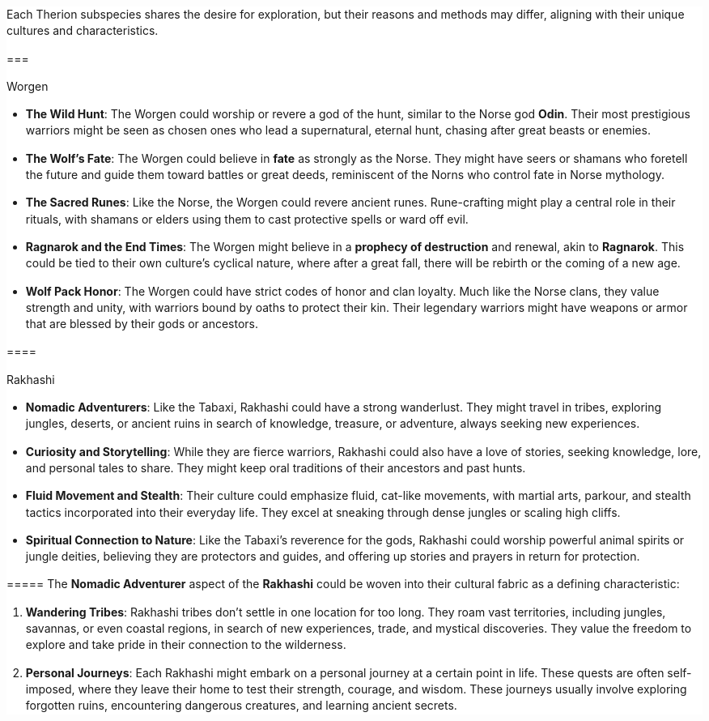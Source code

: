 
Each Therion subspecies shares the desire for exploration, but their reasons and methods may differ, aligning with their unique cultures and characteristics.

===

Worgen 

- **The Wild Hunt**: The Worgen could worship or revere a god of the hunt, similar to the Norse god **Odin**. Their most prestigious warriors might be seen as chosen ones who lead a supernatural, eternal hunt, chasing after great beasts or enemies.
    
- **The Wolf’s Fate**: The Worgen could believe in **fate** as strongly as the Norse. They might have seers or shamans who foretell the future and guide them toward battles or great deeds, reminiscent of the Norns who control fate in Norse mythology.
    
- **The Sacred Runes**: Like the Norse, the Worgen could revere ancient runes. Rune-crafting might play a central role in their rituals, with shamans or elders using them to cast protective spells or ward off evil.
    
- **Ragnarok and the End Times**: The Worgen might believe in a **prophecy of destruction** and renewal, akin to **Ragnarok**. This could be tied to their own culture’s cyclical nature, where after a great fall, there will be rebirth or the coming of a new age.
    
- **Wolf Pack Honor**: The Worgen could have strict codes of honor and clan loyalty. Much like the Norse clans, they value strength and unity, with warriors bound by oaths to protect their kin. Their legendary warriors might have weapons or armor that are blessed by their gods or ancestors.

====

Rakhashi

- **Nomadic Adventurers**: Like the Tabaxi, Rakhashi could have a strong wanderlust. They might travel in tribes, exploring jungles, deserts, or ancient ruins in search of knowledge, treasure, or adventure, always seeking new experiences.
    
- **Curiosity and Storytelling**: While they are fierce warriors, Rakhashi could also have a love of stories, seeking knowledge, lore, and personal tales to share. They might keep oral traditions of their ancestors and past hunts.
    
- **Fluid Movement and Stealth**: Their culture could emphasize fluid, cat-like movements, with martial arts, parkour, and stealth tactics incorporated into their everyday life. They excel at sneaking through dense jungles or scaling high cliffs.
    
- **Spiritual Connection to Nature**: Like the Tabaxi’s reverence for the gods, Rakhashi could worship powerful animal spirits or jungle deities, believing they are protectors and guides, and offering up stories and prayers in return for protection.

=====
The **Nomadic Adventurer** aspect of the **Rakhashi** could be woven into their cultural fabric as a defining characteristic:

1. **Wandering Tribes**: Rakhashi tribes don’t settle in one location for too long. They roam vast territories, including jungles, savannas, or even coastal regions, in search of new experiences, trade, and mystical discoveries. They value the freedom to explore and take pride in their connection to the wilderness.
    
2. **Personal Journeys**: Each Rakhashi might embark on a personal journey at a certain point in life. These quests are often self-imposed, where they leave their home to test their strength, courage, and wisdom. These journeys usually involve exploring forgotten ruins, encountering dangerous creatures, and learning ancient secrets.
    
